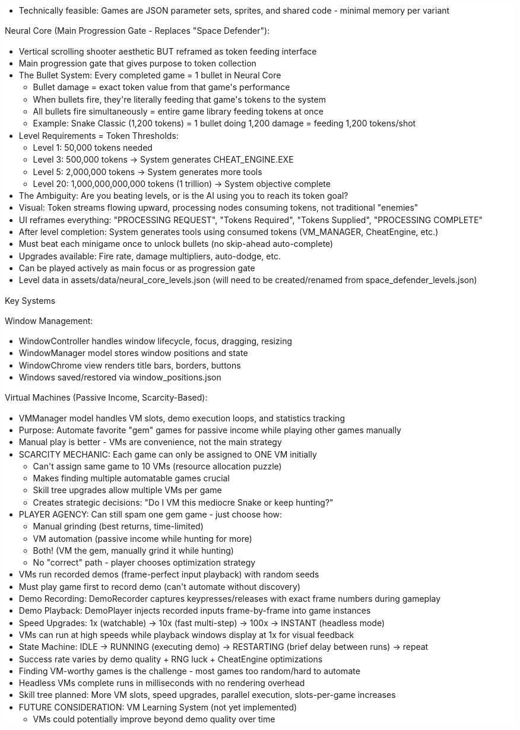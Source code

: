 - Technically feasible: Games are JSON parameter sets, sprites, and shared code - minimal memory per variant

Neural Core (Main Progression Gate - Replaces "Space Defender"):
- Vertical scrolling shooter aesthetic BUT reframed as token feeding interface
- Main progression gate that gives purpose to token collection
- The Bullet System: Every completed game = 1 bullet in Neural Core
  - Bullet damage = exact token value from that game's performance
  - When bullets fire, they're literally feeding that game's tokens to the system
  - All bullets fire simultaneously = entire game library feeding tokens at once
  - Example: Snake Classic (1,200 tokens) = 1 bullet doing 1,200 damage = feeding 1,200 tokens/shot
- Level Requirements = Token Thresholds:
  - Level 1: 50,000 tokens needed
  - Level 3: 500,000 tokens → System generates CHEAT_ENGINE.EXE
  - Level 5: 2,000,000 tokens → System generates more tools
  - Level 20: 1,000,000,000,000 tokens (1 trillion) → System objective complete
- The Ambiguity: Are you beating levels, or is the AI using you to reach its token goal?
- Visual: Token streams flowing upward, processing nodes consuming tokens, not traditional "enemies"
- UI reframes everything: "PROCESSING REQUEST", "Tokens Required", "Tokens Supplied", "PROCESSING COMPLETE"
- After level completion: System generates tools using consumed tokens (VM_MANAGER, CheatEngine, etc.)
- Must beat each minigame once to unlock bullets (no skip-ahead auto-complete)
- Upgrades available: Fire rate, damage multipliers, auto-dodge, etc.
- Can be played actively as main focus or as progression gate
- Level data in assets/data/neural_core_levels.json (will need to be created/renamed from space_defender_levels.json)

Key Systems

Window Management:
- WindowController handles window lifecycle, focus, dragging, resizing
- WindowManager model stores window positions and state
- WindowChrome view renders title bars, borders, buttons
- Windows saved/restored via window_positions.json

Virtual Machines (Passive Income, Scarcity-Based):
- VMManager model handles VM slots, demo execution loops, and statistics tracking
- Purpose: Automate favorite "gem" games for passive income while playing other games manually
- Manual play is better - VMs are convenience, not the main strategy
- SCARCITY MECHANIC: Each game can only be assigned to ONE VM initially
  - Can't assign same game to 10 VMs (resource allocation puzzle)
  - Makes finding multiple automatable games crucial
  - Skill tree upgrades allow multiple VMs per game
  - Creates strategic decisions: "Do I VM this mediocre Snake or keep hunting?"
- PLAYER AGENCY: Can still spam one gem game - just choose how:
  - Manual grinding (best returns, time-limited)
  - VM automation (passive income while hunting for more)
  - Both! (VM the gem, manually grind it while hunting)
  - No "correct" path - player chooses optimization strategy
- VMs run recorded demos (frame-perfect input playback) with random seeds
- Must play game first to record demo (can't automate without discovery)
- Demo Recording: DemoRecorder captures keypresses/releases with exact frame numbers during gameplay
- Demo Playback: DemoPlayer injects recorded inputs frame-by-frame into game instances
- Speed Upgrades: 1x (watchable) → 10x (fast multi-step) → 100x → INSTANT (headless mode)
- VMs can run at high speeds while playback windows display at 1x for visual feedback
- State Machine: IDLE → RUNNING (executing demo) → RESTARTING (brief delay between runs) → repeat
- Success rate varies by demo quality + RNG luck + CheatEngine optimizations
- Finding VM-worthy games is the challenge - most games too random/hard to automate
- Headless VMs complete runs in milliseconds with no rendering overhead
- Skill tree planned: More VM slots, speed upgrades, parallel execution, slots-per-game increases
- FUTURE CONSIDERATION: VM Learning System (not yet implemented)
  - VMs could potentially improve beyond demo quality over time